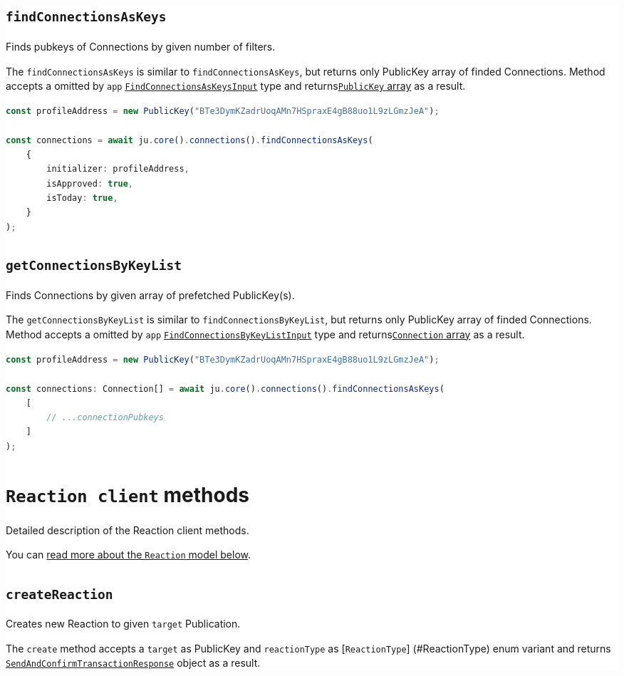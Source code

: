 ## `findConnectionsAsKeys`

Finds pubkeys of Connections by given number of filters.

The `findConnectionsAsKeys` is similar to `findConnectionsAsKeys`, but returns only PublicKey array of finded Connections. Method accepts a omitted by `app` [`FindConnectionsAsKeysInput`](#FindConnectionsAsKeysInput) type and returns[`PublicKey` array](#Connection) as a result.


```ts
const profileAddress = new PublicKey("BTe3DymKZadrUoqAMn7HSpraxE4gB88uo1L9zLGmzJeA");

const connections = await ju.core().connections().findConnectionsAsKeys(
    {
        initializer: profileAddress,
        isApproved: true,
        isToday: true,
    }
);
```

## `getConnectionsByKeyList`

Finds Connections by given array of prefetched PublicKey(s).

The `getConnectionsByKeyList` is similar to `findConnectionsByKeyList`, but returns only PublicKey array of finded Connections. Method accepts a omitted by `app` [`FindConnectionsByKeyListInput`](#FindConnectionsByKeyListInput) type and returns[`Connection` array](#Connection) as a result.


```ts
const profileAddress = new PublicKey("BTe3DymKZadrUoqAMn7HSpraxE4gB88uo1L9zLGmzJeA");

const connections: Connection[] = await ju.core().connections().findConnectionsAsKeys(
    [
        // ...connectionPubkeys
    ]
);
```


# `Reaction client` methods

Detailed description of the Reaction client methods.

You can [read more about the `Reaction` model below](#Reaction).

## `createReaction`

Creates new Reaction to given `target` Publication.

The `create` method accepts a `target` as PublicKey and `reactionType` as [`ReactionType`] (#ReactionType) enum variant and returns [`SendAndConfirmTransactionResponse`](#SendAndConfirmTransactionResponse) object as a result.


  [key: string]: unknown;
  [key: string]: unknown;
  [key: string]: unknown;
  [key: string]: unknown;
  [key: string]: unknown;
  [key: string]: unknown;
  [key: string]: unknown;
  [key: string]: unknown;
  [key: string]: unknown;
  [key: string]: unknown;
  [key: string]: unknown;